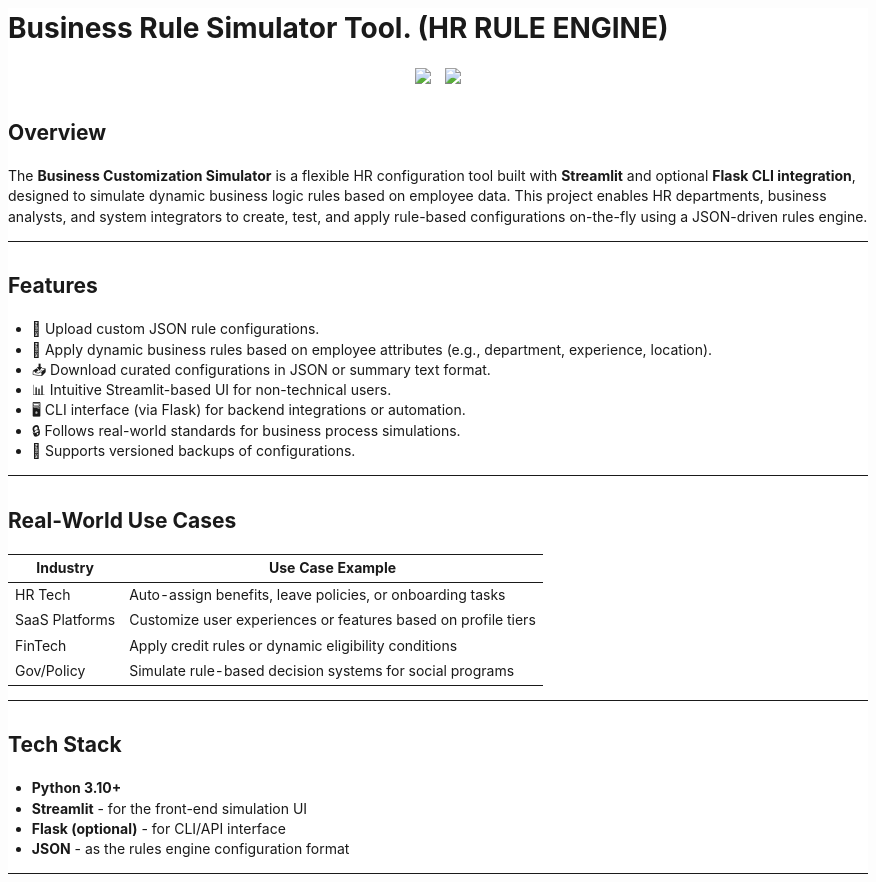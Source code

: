 # Business  Rule Simulator Tool. (HR RULE ENGINE)
<p align="center">
  <img src="https://github.com/user-attachments/assets/46a72044-6476-476d-afad-2d877b52edbd" width="45%" style="margin-right: 10px;" />
  <img src="https://github.com/user-attachments/assets/dadaec57-3fe1-4104-9b51-2ded1f860b9f" width="45%" />
</p>


## Overview

The **Business Customization Simulator** is a flexible HR configuration tool built with **Streamlit** and optional **Flask CLI integration**, designed to simulate dynamic business logic rules based on employee data. This project enables HR departments, business analysts, and system integrators to create, test, and apply rule-based configurations on-the-fly using a JSON-driven rules engine.

---

##  Features

- 📄 Upload custom JSON rule configurations.
- 🧠 Apply dynamic business rules based on employee attributes (e.g., department, experience, location).
- 📥 Download curated configurations in JSON or summary text format.
- 📊 Intuitive Streamlit-based UI for non-technical users.
- 🖥️ CLI interface (via Flask) for backend integrations or automation.
- 🔒 Follows real-world standards for business process simulations.
- 💾 Supports versioned backups of configurations.

---

##  Real-World Use Cases

| Industry       | Use Case Example                                                   |
|----------------|---------------------------------------------------------------------|
| HR Tech        | Auto-assign benefits, leave policies, or onboarding tasks          |
| SaaS Platforms | Customize user experiences or features based on profile tiers      |
| FinTech        | Apply credit rules or dynamic eligibility conditions               |
| Gov/Policy     | Simulate rule-based decision systems for social programs           |

---

##  Tech Stack

- **Python 3.10+**
- **Streamlit** - for the front-end simulation UI
- **Flask (optional)** - for CLI/API interface
- **JSON** - as the rules engine configuration format

---